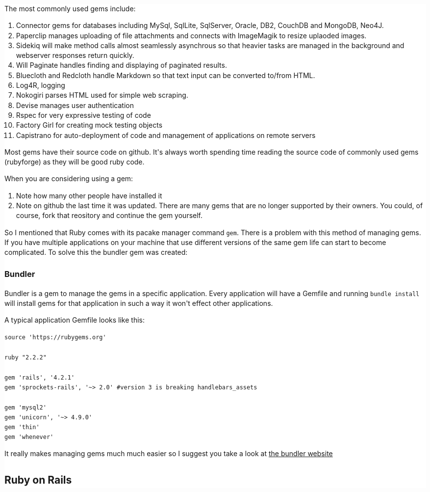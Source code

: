 The most commonly used gems include:

1. Connector gems for databases including MySql, SqlLite, SqlServer, Oracle, DB2, CouchDB and MongoDB, Neo4J.
1. Paperclip manages uploading of file attachments and connects with ImageMagik to resize uplaoded images.
1. Sidekiq will make method calls almost seamlessly asynchrous so that heavier tasks are managed in the background and webserver responses return quickly.
1. Will Paginate handles finding and displaying of paginated results.
1. Bluecloth and Redcloth handle Markdown so that text input can be converted to/from HTML.
1. Log4R, logging
1. Nokogiri parses HTML used for simple web scraping.
1. Devise manages user authentication
1. Rspec for very expressive testing of code
1. Factory Girl for creating mock testing objects
1. Capistrano for auto-deployment of code and management of applications on remote servers

Most gems have their source code on github. It's always worth spending time reading the source code of commonly used gems (rubyforge) as they will be good ruby code.

When you are considering using a gem:

1. Note how many other people have installed it
2. Note on github the last time it was updated. There are many gems that are no longer supported by their owners. You could, of course, fork that reository and continue the gem yourself.

So I mentioned that Ruby comes with its pacake manager command `gem`. There is a problem with this method of managing gems. If you have multiple applications on your machine that use different versions of the same gem life can start to become complicated. To solve this the bundler gem was created:

### Bundler

Bundler is a gem to manage the gems in a specific application. Every application will have a Gemfile and running `bundle install` will install gems for that application in such a way it won't effect other applications.

A typical application Gemfile looks like this:

    source 'https://rubygems.org'
  
    ruby "2.2.2"
  
    gem 'rails', '4.2.1'
    gem 'sprockets-rails', '~> 2.0' #version 3 is breaking handlebars_assets
  
    gem 'mysql2'
    gem 'unicorn', '~> 4.9.0'
    gem 'thin'
    gem 'whenever'

It really makes managing gems much much easier so I suggest you take a look at [the bundler website](http://bundler.io) 

<a id="rails" ></a>

## Ruby on Rails
